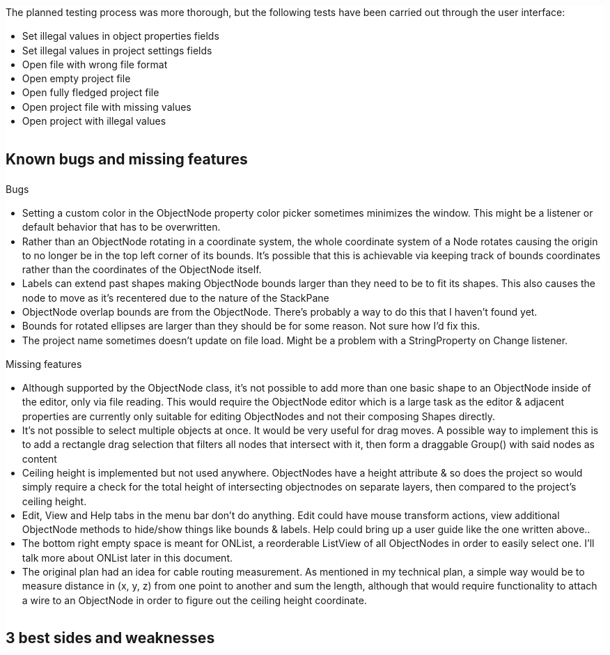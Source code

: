 The planned testing process was more thorough, but the following tests have been carried out through the user interface:
-	Set illegal values in object properties fields
-	Set illegal values in project settings fields
-	Open file with wrong file format
-	Open empty project file
-	Open fully fledged project file
-	Open project file with missing values
-	Open project with illegal values

## Known bugs and missing features

Bugs
-	Setting a custom color in the ObjectNode property color picker sometimes minimizes the window. This might be a listener or default behavior that has to be overwritten.
-	Rather than an ObjectNode rotating in a coordinate system, the whole coordinate system of a Node rotates causing the origin to no longer be in the top left corner of its bounds. It’s possible that this is achievable via keeping track of bounds coordinates rather than the coordinates of the ObjectNode itself.
-	Labels can extend past shapes making ObjectNode bounds larger than they need to be to fit its shapes. This also causes the node to move as it’s recentered due to the nature of the StackPane
-	ObjectNode overlap bounds are from the ObjectNode. There’s probably a way to do this that I haven’t found yet.
-	Bounds for rotated ellipses are larger than they should be for some reason. Not sure how I’d fix this.
-	The project name sometimes doesn’t update on file load. Might be a problem with a StringProperty on Change listener.

Missing features
-	Although supported by the ObjectNode class, it’s not possible to add more than one basic shape to an ObjectNode inside of the editor, only via file reading. This would require the ObjectNode editor which is a large task as the editor & adjacent properties are currently only suitable for editing ObjectNodes and not their composing Shapes directly.
-	It’s not possible to select multiple objects at once. It would be very useful for drag moves. A possible way to implement this is to add a rectangle drag selection that filters all nodes that intersect with it, then form a draggable Group() with said nodes as content
-	Ceiling height is implemented but not used anywhere. ObjectNodes have a height attribute & so does the project so would simply require a check for the total height of intersecting objectnodes on separate layers, then compared to the project’s ceiling height.
-	Edit, View and Help tabs in the menu bar don’t do anything. Edit could have mouse transform actions, view additional ObjectNode methods to hide/show things like bounds & labels. Help could bring up a user guide like the one written above..
-	The bottom right empty space is meant for ONList, a reorderable ListView of all ObjectNodes in order to easily select one. I’ll talk more about ONList later in this document.
-	The original plan had an idea for cable routing measurement. As mentioned in my technical plan, a simple way would be to measure distance in (x, y, z) from one point to another and sum the length, although that would require functionality to attach a wire to an ObjectNode in order to figure out the ceiling height coordinate.

## 3 best sides and weaknesses
